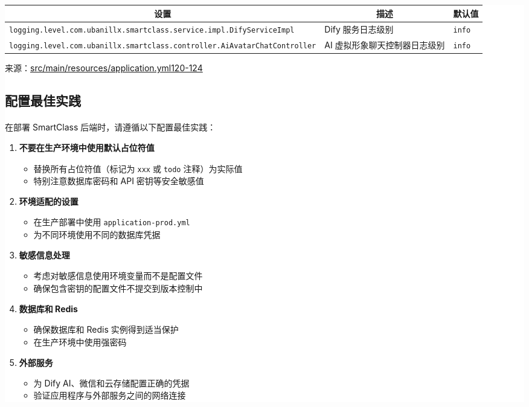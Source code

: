 | 设置                                                                        | 描述               | 默认值    |
| ------------------------------------------------------------------------- | ---------------- | ------ |
| `logging.level.com.ubanillx.smartclass.service.impl.DifyServiceImpl`      | Dify 服务日志级别      | `info` |
| `logging.level.com.ubanillx.smartclass.controller.AiAvatarChatController` | AI 虚拟形象聊天控制器日志级别 | `info` |

来源：[src/main/resources/application.yml120-124](https://github.com/Ubanillx/smartclass-backend/blob/0873c502/src/main/resources/application.yml#L120-L124)

## 配置最佳实践

在部署 SmartClass 后端时，请遵循以下配置最佳实践：

1. **不要在生产环境中使用默认占位符值**
    
    - 替换所有占位符值（标记为 `xxx` 或 `todo` 注释）为实际值
    - 特别注意数据库密码和 API 密钥等安全敏感值
2. **环境适配的设置**
    
    - 在生产部署中使用 `application-prod.yml`
    - 为不同环境使用不同的数据库凭据
3. **敏感信息处理**
    
    - 考虑对敏感信息使用环境变量而不是配置文件
    - 确保包含密钥的配置文件不提交到版本控制中
4. **数据库和 Redis**
    
    - 确保数据库和 Redis 实例得到适当保护
    - 在生产环境中使用强密码
5. **外部服务**
    
    - 为 Dify AI、微信和云存储配置正确的凭据
    - 验证应用程序与外部服务之间的网络连接